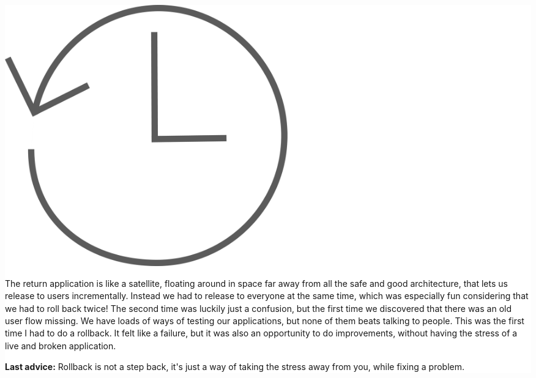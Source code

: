 <img src="images/rollback-step-forward.png"  width="100%" style="max-width:33rem" alt="A clock with an arrow sticking out of the outer ring">

The return application is like a satellite, floating around in space far away from all the safe and good architecture, that lets us release to users incrementally.
Instead we had to release to everyone at the same time, which was especially fun considering that we had to roll back twice! The second time was luckily just a confusion, but the first time we discovered that there was an old user flow missing.
We have loads of ways of testing our applications, but none of them beats talking to people.
This was the first time I had to do a rollback. It felt like a failure, but it was also an opportunity to do improvements, without having the stress of a live and broken application.

**Last advice:** Rollback is not a step back, it's just a way of taking the stress away from you, while fixing a problem.
